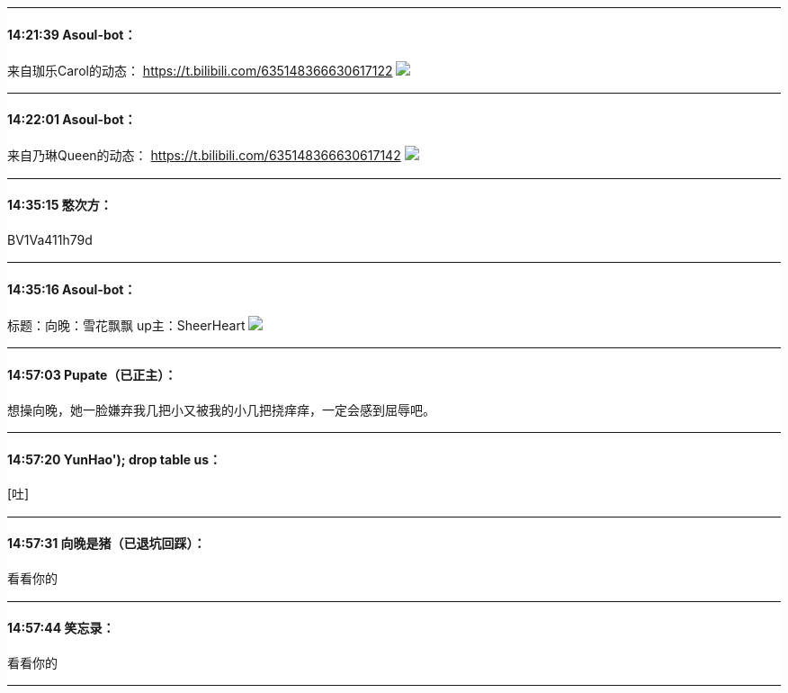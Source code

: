 *****

#### 14:21:39  Asoul-bot：

来自珈乐Carol的动态：
https://t.bilibili.com/635148366630617122
![](http://gchat.qpic.cn/gchatpic_new/3408592334/614391357-2532291347-88C5741C502E3935D72AD44A52869C94/0?term=2")

*****

#### 14:22:01  Asoul-bot：

来自乃琳Queen的动态：
https://t.bilibili.com/635148366630617142
![](http://gchat.qpic.cn/gchatpic_new/3408592334/614391357-2898399303-165C47CDFD0EC0C75234C1DD43A6B906/0?term=2")

*****

#### 14:35:15  憨次方：

BV1Va411h79d

*****

#### 14:35:16  Asoul-bot：

标题：向晚：雪花飘飘
up主：SheerHeart
![](http://gchat.qpic.cn/gchatpic_new/3408592334/614391357-2270286145-DE6891D36EC9A06AB0F4B4F0A7A8637E/0?term=2")

*****

#### 14:57:03  Pupate（已正主）：

想操向晚，她一脸嫌弃我几把小又被我的小几把挠痒痒，一定会感到屈辱吧。

*****

#### 14:57:20  YunHao'); drop table us：

[吐]

*****

#### 14:57:31  向晚是猪（已退坑回踩）：

看看你的

*****

#### 14:57:44  笑忘录：

看看你的

*****
